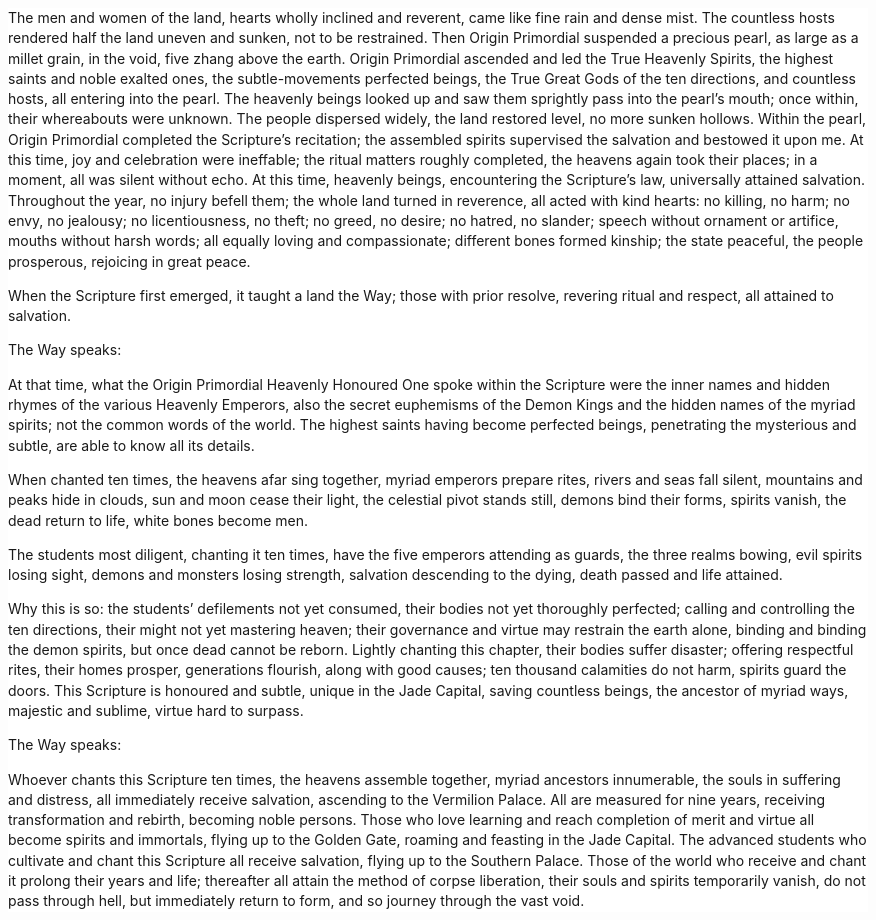The men and women of the land, hearts wholly inclined and reverent, came like fine rain and dense mist. The countless hosts rendered half the land uneven and sunken, not to be restrained. Then Origin Primordial suspended a precious pearl, as large as a millet grain, in the void, five zhang above the earth. Origin Primordial ascended and led the True Heavenly Spirits, the highest saints and noble exalted ones, the subtle-movements perfected beings, the True Great Gods of the ten directions, and countless hosts, all entering into the pearl. The heavenly beings looked up and saw them sprightly pass into the pearl’s mouth; once within, their whereabouts were unknown. The people dispersed widely, the land restored level, no more sunken hollows. Within the pearl, Origin Primordial completed the Scripture’s recitation; the assembled spirits supervised the salvation and bestowed it upon me. At this time, joy and celebration were ineffable; the ritual matters roughly completed, the heavens again took their places; in a moment, all was silent without echo. At this time, heavenly beings, encountering the Scripture’s law, universally attained salvation. Throughout the year, no injury befell them; the whole land turned in reverence, all acted with kind hearts: no killing, no harm; no envy, no jealousy; no licentiousness, no theft; no greed, no desire; no hatred, no slander; speech without ornament or artifice, mouths without harsh words; all equally loving and compassionate; different bones formed kinship; the state peaceful, the people prosperous, rejoicing in great peace.

When the Scripture first emerged, it taught a land the Way; those with prior resolve, revering ritual and respect, all attained to salvation.

The Way speaks:

At that time, what the Origin Primordial Heavenly Honoured One spoke within the Scripture were the inner names and hidden rhymes of the various Heavenly Emperors, also the secret euphemisms of the Demon Kings and the hidden names of the myriad spirits; not the common words of the world. The highest saints having become perfected beings, penetrating the mysterious and subtle, are able to know all its details.

When chanted ten times, the heavens afar sing together, myriad emperors prepare rites, rivers and seas fall silent, mountains and peaks hide in clouds, sun and moon cease their light, the celestial pivot stands still, demons bind their forms, spirits vanish, the dead return to life, white bones become men.

The students most diligent, chanting it ten times, have the five emperors attending as guards, the three realms bowing, evil spirits losing sight, demons and monsters losing strength, salvation descending to the dying, death passed and life attained.

Why this is so: the students’ defilements not yet consumed, their bodies not yet thoroughly perfected; calling and controlling the ten directions, their might not yet mastering heaven; their governance and virtue may restrain the earth alone, binding and binding the demon spirits, but once dead cannot be reborn. Lightly chanting this chapter, their bodies suffer disaster; offering respectful rites, their homes prosper, generations flourish, along with good causes; ten thousand calamities do not harm, spirits guard the doors. This Scripture is honoured and subtle, unique in the Jade Capital, saving countless beings, the ancestor of myriad ways, majestic and sublime, virtue hard to surpass.

The Way speaks:

Whoever chants this Scripture ten times, the heavens assemble together, myriad ancestors innumerable, the souls in suffering and distress, all immediately receive salvation, ascending to the Vermilion Palace. All are measured for nine years, receiving transformation and rebirth, becoming noble persons. Those who love learning and reach completion of merit and virtue all become spirits and immortals, flying up to the Golden Gate, roaming and feasting in the Jade Capital. The advanced students who cultivate and chant this Scripture all receive salvation, flying up to the Southern Palace. Those of the world who receive and chant it prolong their years and life; thereafter all attain the method of corpse liberation, their souls and spirits temporarily vanish, do not pass through hell, but immediately return to form, and so journey through the vast void.
